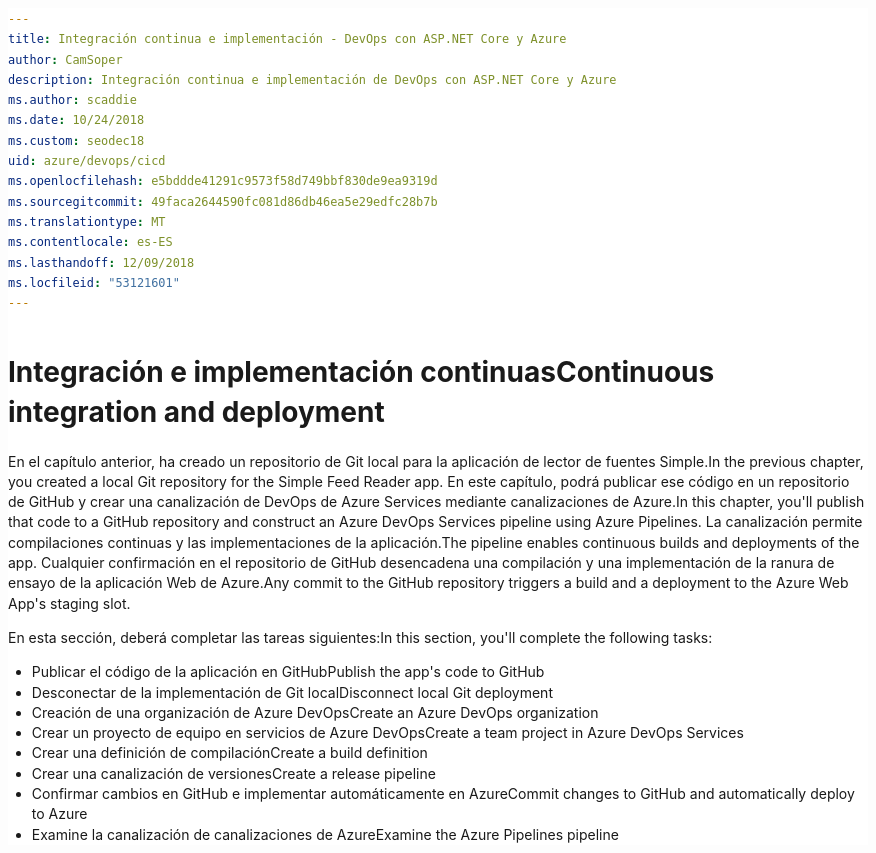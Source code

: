 ```yaml
---
title: Integración continua e implementación - DevOps con ASP.NET Core y Azure
author: CamSoper
description: Integración continua e implementación de DevOps con ASP.NET Core y Azure
ms.author: scaddie
ms.date: 10/24/2018
ms.custom: seodec18
uid: azure/devops/cicd
ms.openlocfilehash: e5bddde41291c9573f58d749bbf830de9ea9319d
ms.sourcegitcommit: 49faca2644590fc081d86db46ea5e29edfc28b7b
ms.translationtype: MT
ms.contentlocale: es-ES
ms.lasthandoff: 12/09/2018
ms.locfileid: "53121601"
---
```

# <a name="continuous-integration-and-deployment"></a><span data-ttu-id="8f93e-103">Integración e implementación continuas</span><span class="sxs-lookup"><span data-stu-id="8f93e-103">Continuous integration and deployment</span></span>

<span data-ttu-id="8f93e-104">En el capítulo anterior, ha creado un repositorio de Git local para la aplicación de lector de fuentes Simple.</span><span class="sxs-lookup"><span data-stu-id="8f93e-104">In the previous chapter, you created a local Git repository for the Simple Feed Reader app.</span></span> <span data-ttu-id="8f93e-105">En este capítulo, podrá publicar ese código en un repositorio de GitHub y crear una canalización de DevOps de Azure Services mediante canalizaciones de Azure.</span><span class="sxs-lookup"><span data-stu-id="8f93e-105">In this chapter, you'll publish that code to a GitHub repository and construct an Azure DevOps Services pipeline using Azure Pipelines.</span></span> <span data-ttu-id="8f93e-106">La canalización permite compilaciones continuas y las implementaciones de la aplicación.</span><span class="sxs-lookup"><span data-stu-id="8f93e-106">The pipeline enables continuous builds and deployments of the app.</span></span> <span data-ttu-id="8f93e-107">Cualquier confirmación en el repositorio de GitHub desencadena una compilación y una implementación de la ranura de ensayo de la aplicación Web de Azure.</span><span class="sxs-lookup"><span data-stu-id="8f93e-107">Any commit to the GitHub repository triggers a build and a deployment to the Azure Web App's staging slot.</span></span>

<span data-ttu-id="8f93e-108">En esta sección, deberá completar las tareas siguientes:</span><span class="sxs-lookup"><span data-stu-id="8f93e-108">In this section, you'll complete the following tasks:</span></span>

* <span data-ttu-id="8f93e-109">Publicar el código de la aplicación en GitHub</span><span class="sxs-lookup"><span data-stu-id="8f93e-109">Publish the app's code to GitHub</span></span>
* <span data-ttu-id="8f93e-110">Desconectar de la implementación de Git local</span><span class="sxs-lookup"><span data-stu-id="8f93e-110">Disconnect local Git deployment</span></span>
* <span data-ttu-id="8f93e-111">Creación de una organización de Azure DevOps</span><span class="sxs-lookup"><span data-stu-id="8f93e-111">Create an Azure DevOps organization</span></span>
* <span data-ttu-id="8f93e-112">Crear un proyecto de equipo en servicios de Azure DevOps</span><span class="sxs-lookup"><span data-stu-id="8f93e-112">Create a team project in Azure DevOps Services</span></span>
* <span data-ttu-id="8f93e-113">Crear una definición de compilación</span><span class="sxs-lookup"><span data-stu-id="8f93e-113">Create a build definition</span></span>
* <span data-ttu-id="8f93e-114">Crear una canalización de versiones</span><span class="sxs-lookup"><span data-stu-id="8f93e-114">Create a release pipeline</span></span>
* <span data-ttu-id="8f93e-115">Confirmar cambios en GitHub e implementar automáticamente en Azure</span><span class="sxs-lookup"><span data-stu-id="8f93e-115">Commit changes to GitHub and automatically deploy to Azure</span></span>
* <span data-ttu-id="8f93e-116">Examine la canalización de canalizaciones de Azure</span><span class="sxs-lookup"><span data-stu-id="8f93e-116">Examine the Azure Pipelines pipeline</span></span>
